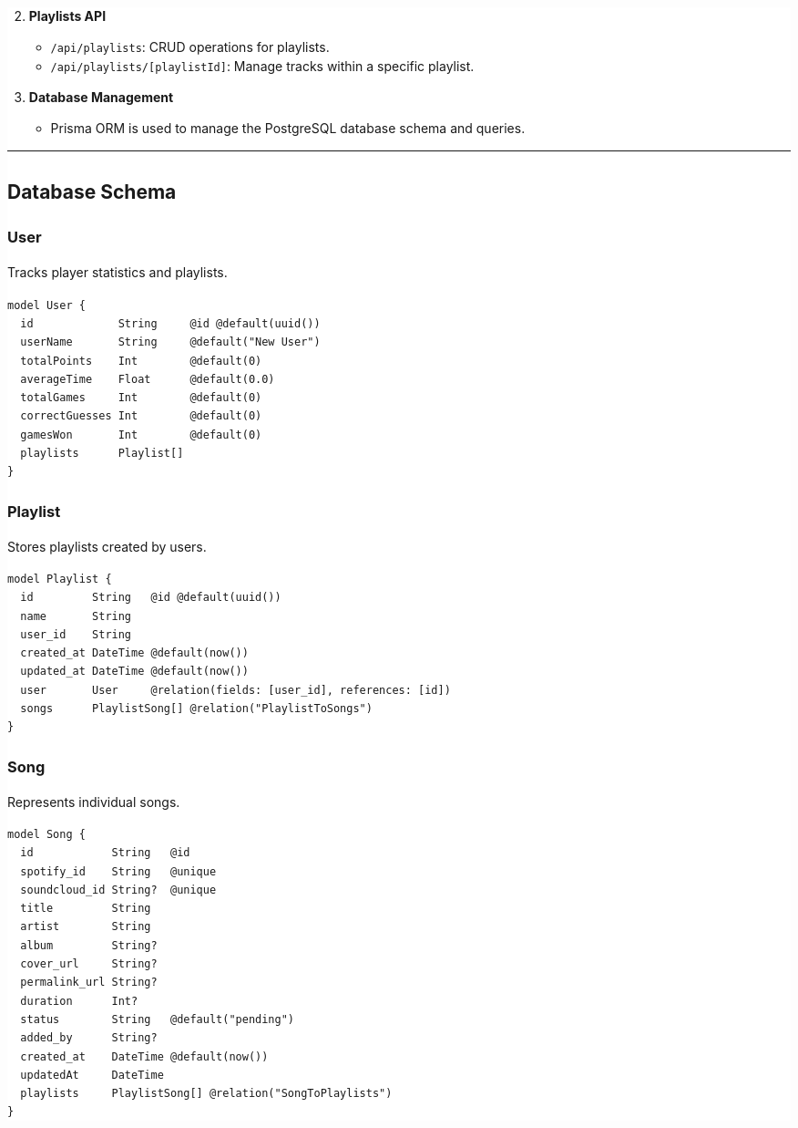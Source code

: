 2. **Playlists API**
   - `/api/playlists`: CRUD operations for playlists.
   - `/api/playlists/[playlistId]`: Manage tracks within a specific playlist.

3. **Database Management**
   - Prisma ORM is used to manage the PostgreSQL database schema and queries.

---

## Database Schema

### **User**
Tracks player statistics and playlists.
```prisma
model User {
  id             String     @id @default(uuid())
  userName       String     @default("New User")
  totalPoints    Int        @default(0)
  averageTime    Float      @default(0.0)
  totalGames     Int        @default(0)
  correctGuesses Int        @default(0)
  gamesWon       Int        @default(0)
  playlists      Playlist[]
}
```

### **Playlist**
Stores playlists created by users.

```prisma
model Playlist {
  id         String   @id @default(uuid())
  name       String
  user_id    String
  created_at DateTime @default(now())
  updated_at DateTime @default(now())
  user       User     @relation(fields: [user_id], references: [id])
  songs      PlaylistSong[] @relation("PlaylistToSongs")
}
```

### **Song**
Represents individual songs.

```prisma
model Song {
  id            String   @id
  spotify_id    String   @unique
  soundcloud_id String?  @unique
  title         String
  artist        String
  album         String?
  cover_url     String?
  permalink_url String?
  duration      Int?
  status        String   @default("pending")
  added_by      String?
  created_at    DateTime @default(now())
  updatedAt     DateTime
  playlists     PlaylistSong[] @relation("SongToPlaylists")
}
```
